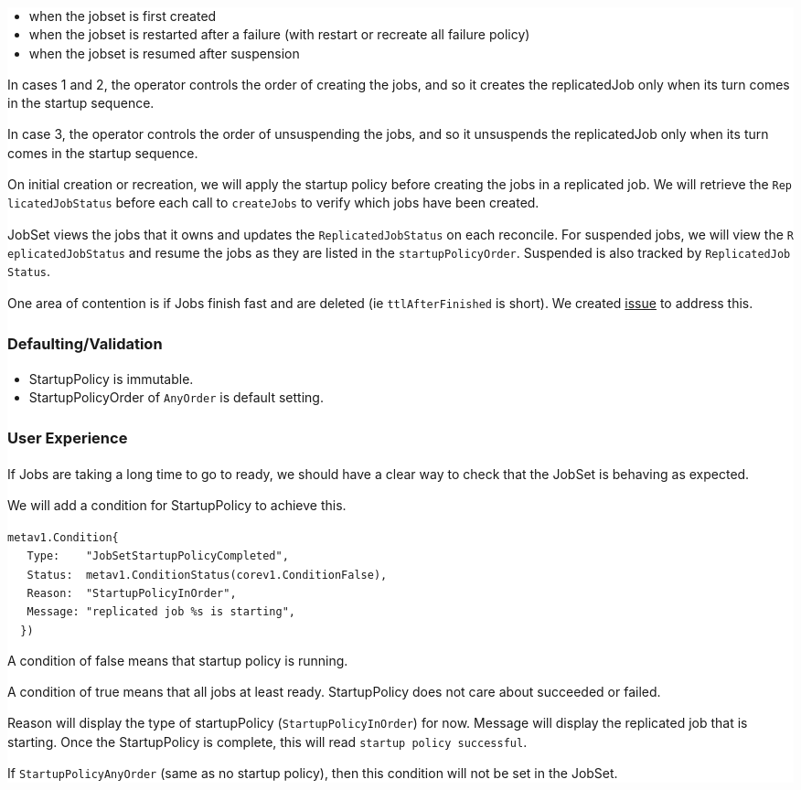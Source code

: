 - when the jobset is first created
- when the jobset is restarted after a failure (with restart or recreate all failure policy)
- when the jobset is resumed after suspension

In cases 1 and 2, the operator controls the order of creating the jobs, and so it creates the replicatedJob only when its turn comes in the startup sequence.

In case 3, the operator controls the order of unsuspending the jobs, and so it unsuspends the replicatedJob only when its turn comes in the startup sequence.

On initial creation or recreation, we will apply the startup policy before creating the jobs in a replicated job.
We will retrieve the `ReplicatedJobStatus` before each call to `createJobs` to verify which jobs have been created.

JobSet views the jobs that it owns and updates the `ReplicatedJobStatus` on each reconcile. For suspended jobs, we will view the `ReplicatedJobStatus` and resume the jobs as they are listed in the `startupPolicyOrder`.
Suspended is also tracked by `ReplicatedJobStatus`.

One area of contention is if Jobs finish fast and are deleted (ie `ttlAfterFinished` is short).
We created [issue](https://github.com/kubernetes-sigs/jobset/issues/360) to address this.

### Defaulting/Validation

- StartupPolicy is immutable.
- StartupPolicyOrder of `AnyOrder` is default setting.

### User Experience

If Jobs are taking a long time to go to ready, we should have a clear way to check that the JobSet is behaving as expected.

We will add a condition for StartupPolicy to achieve this.

```golang
metav1.Condition{
   Type:    "JobSetStartupPolicyCompleted",
   Status:  metav1.ConditionStatus(corev1.ConditionFalse),
   Reason:  "StartupPolicyInOrder",
   Message: "replicated job %s is starting",
  })
```

A condition of false means that startup policy is running.

A condition of true means that all jobs at least ready. StartupPolicy does not care about succeeded or failed.

Reason will display the type of startupPolicy (`StartupPolicyInOrder`) for now.
Message will display the replicated job that is starting.
Once the StartupPolicy is complete, this will read `startup policy successful`.

If `StartupPolicyAnyOrder` (same as no startup policy), then this condition will not be set in the JobSet.


